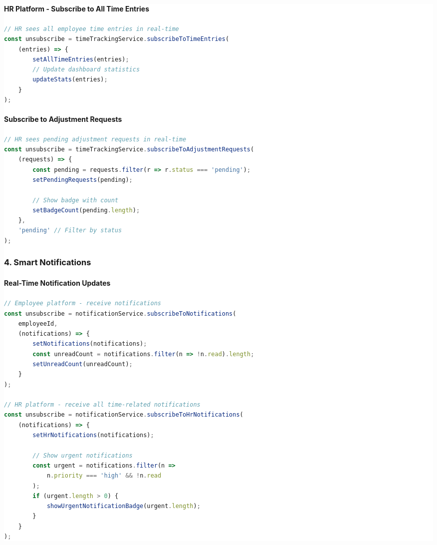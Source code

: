 #### HR Platform - Subscribe to All Time Entries
```typescript
// HR sees all employee time entries in real-time
const unsubscribe = timeTrackingService.subscribeToTimeEntries(
    (entries) => {
        setAllTimeEntries(entries);
        // Update dashboard statistics
        updateStats(entries);
    }
);
```

#### Subscribe to Adjustment Requests
```typescript
// HR sees pending adjustment requests in real-time
const unsubscribe = timeTrackingService.subscribeToAdjustmentRequests(
    (requests) => {
        const pending = requests.filter(r => r.status === 'pending');
        setPendingRequests(pending);
        
        // Show badge with count
        setBadgeCount(pending.length);
    },
    'pending' // Filter by status
);
```

### 4. Smart Notifications

#### Real-Time Notification Updates
```typescript
// Employee platform - receive notifications
const unsubscribe = notificationService.subscribeToNotifications(
    employeeId,
    (notifications) => {
        setNotifications(notifications);
        const unreadCount = notifications.filter(n => !n.read).length;
        setUnreadCount(unreadCount);
    }
);

// HR platform - receive all time-related notifications
const unsubscribe = notificationService.subscribeToHrNotifications(
    (notifications) => {
        setHrNotifications(notifications);
        
        // Show urgent notifications
        const urgent = notifications.filter(n => 
            n.priority === 'high' && !n.read
        );
        if (urgent.length > 0) {
            showUrgentNotificationBadge(urgent.length);
        }
    }
);
```
